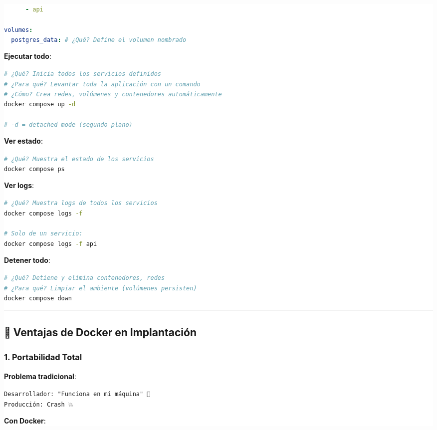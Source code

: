 ```yaml
      - api

volumes:
  postgres_data: # ¿Qué? Define el volumen nombrado
```

**Ejecutar todo**:

```bash
# ¿Qué? Inicia todos los servicios definidos
# ¿Para qué? Levantar toda la aplicación con un comando
# ¿Cómo? Crea redes, volúmenes y contenedores automáticamente
docker compose up -d

# -d = detached mode (segundo plano)
```

**Ver estado**:

```bash
# ¿Qué? Muestra el estado de los servicios
docker compose ps
```

**Ver logs**:

```bash
# ¿Qué? Muestra logs de todos los servicios
docker compose logs -f

# Solo de un servicio:
docker compose logs -f api
```

**Detener todo**:

```bash
# ¿Qué? Detiene y elimina contenedores, redes
# ¿Para qué? Limpiar el ambiente (volúmenes persisten)
docker compose down
```

---

## 🎨 Ventajas de Docker en Implantación

### 1. **Portabilidad Total**

**Problema tradicional**:

```
Desarrollador: "Funciona en mi máquina" 🤷
Producción: Crash 💥
```

**Con Docker**:
